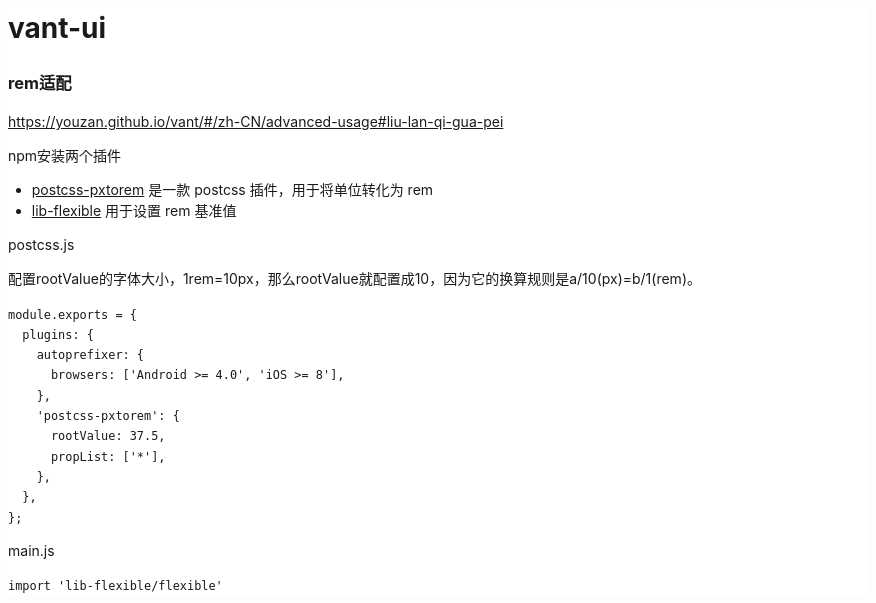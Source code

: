 
# vant-ui

### rem适配

https://youzan.github.io/vant/#/zh-CN/advanced-usage#liu-lan-qi-gua-pei

npm安装两个插件

- [postcss-pxtorem](https://github.com/cuth/postcss-pxtorem) 是一款 postcss 插件，用于将单位转化为 rem
- [lib-flexible](https://github.com/amfe/lib-flexible) 用于设置 rem 基准值

 postcss.js

配置rootValue的字体大小，1rem=10px，那么rootValue就配置成10，因为它的换算规则是a/10(px)=b/1(rem)。

```
module.exports = {
  plugins: {
    autoprefixer: {
      browsers: ['Android >= 4.0', 'iOS >= 8'],
    },
    'postcss-pxtorem': {
      rootValue: 37.5,
      propList: ['*'],
    },
  },
};
```
main.js
```
import 'lib-flexible/flexible'
```